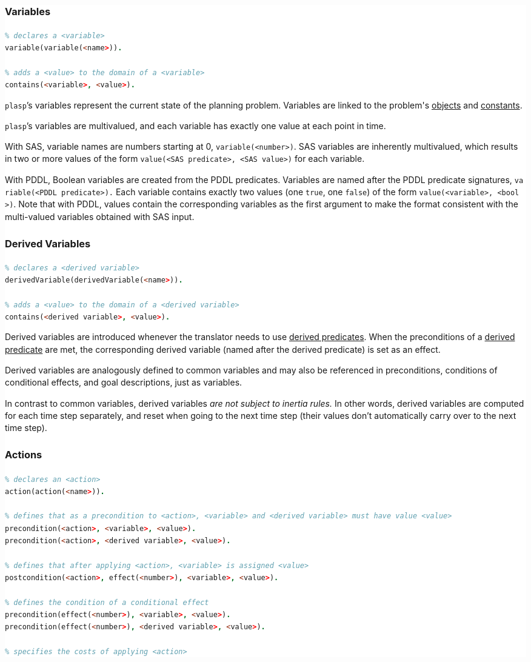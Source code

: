 ### Variables

```prolog
% declares a <variable>
variable(variable(<name>)).

% adds a <value> to the domain of a <variable>
contains(<variable>, <value>).
```

`plasp`’s variables represent the current state of the planning problem.
Variables are linked to the problem's [objects](#constants-objects) and [constants](#constants-objects).

`plasp`’s variables are multivalued, and each variable has exactly one value at each point in time.

With SAS, variable names are numbers starting at 0, `variable(<number>)`.
SAS variables are inherently multivalued, which results in two or more values of the form `value(<SAS predicate>, <SAS value>)` for each variable.

With PDDL, Boolean variables are created from the PDDL predicates.
Variables are named after the PDDL predicate signatures, `variable(<PDDL predicate>).`
Each variable contains exactly two values (one `true`, one `false`) of the form `value(<variable>, <bool>)`.
Note that with PDDL, values contain the corresponding variables as the first argument to make the format consistent with the multi-valued variables obtained with SAS input.

### Derived Variables

```prolog
% declares a <derived variable>
derivedVariable(derivedVariable(<name>)).

% adds a <value> to the domain of a <derived variable>
contains(<derived variable>, <value>).
```

Derived variables are introduced whenever the translator needs to use [derived predicates](#derived-predicates).
When the preconditions of a [derived predicate](#derived-predicates) are met, the corresponding derived variable (named after the derived predicate) is set as an effect.

Derived variables are analogously defined to common variables and may also be referenced in preconditions, conditions of conditional effects, and goal descriptions, just as variables.

In contrast to common variables, derived variables *are not subject to inertia rules.*
In other words, derived variables are computed for each time step separately, and reset when going to the next time step (their values don’t automatically carry over to the next time step).

### Actions

```prolog
% declares an <action>
action(action(<name>)).

% defines that as a precondition to <action>, <variable> and <derived variable> must have value <value>
precondition(<action>, <variable>, <value>).
precondition(<action>, <derived variable>, <value>).

% defines that after applying <action>, <variable> is assigned <value>
postcondition(<action>, effect(<number>), <variable>, <value>).

% defines the condition of a conditional effect
precondition(effect(<number>), <variable>, <value>).
precondition(effect(<number>), <derived variable>, <value>).

% specifies the costs of applying <action>
```